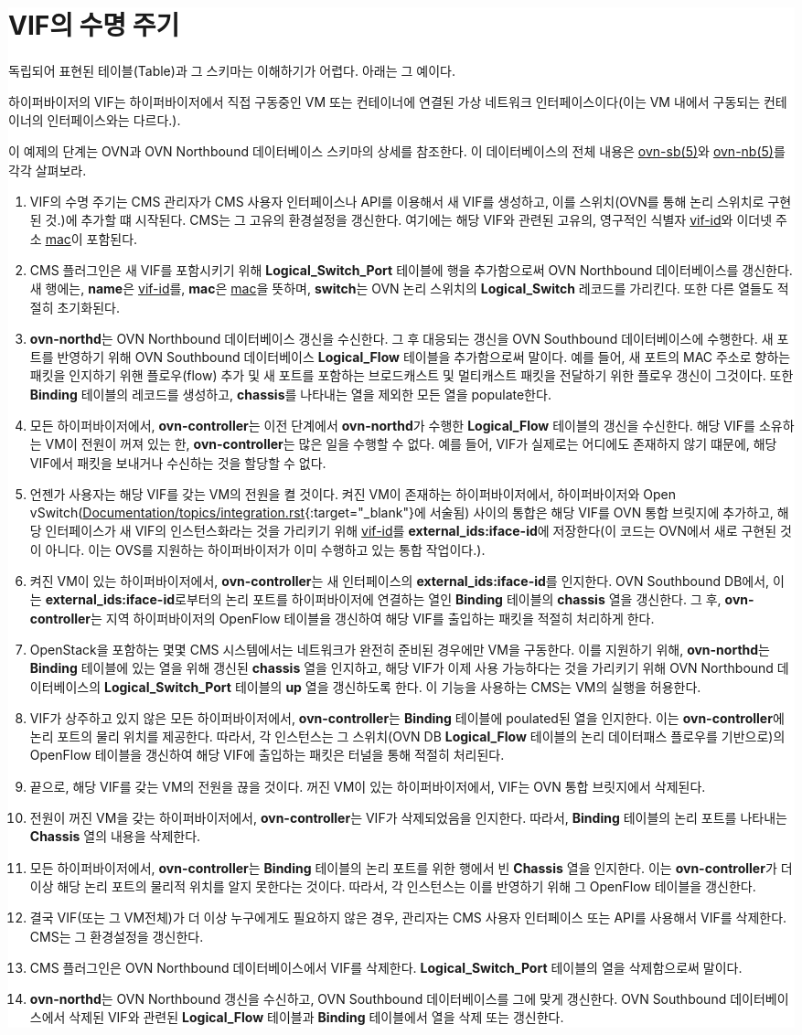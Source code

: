 # VIF의 수명 주기
독립되어 표현된 테이블(Table)과 그 스키마는 이해하기가 어렵다. 아래는 그 예이다.

하이퍼바이저의 VIF는 하이퍼바이저에서 직접 구동중인 VM 또는 컨테이너에 연결된 가상 네트워크 인터페이스이다(이는 VM 내에서 구동되는 컨테이너의 인터페이스와는 다르다.).

이 예제의 단계는 OVN과 OVN Northbound 데이터베이스 스키마의 상세를 참조한다. 이 데이터베이스의 전체 내용은 [ovn-sb(5)](https://www.ovn.org/support/dist-docs/ovn-sb.5.html)와 [ovn-nb(5)](https://www.ovn.org/support/dist-docs/ovn-nb.5.html)를 각각 살펴보라.

1. VIF의 수명 주기는 CMS 관리자가 CMS 사용자 인터페이스나 API를 이용해서 새 VIF를 생성하고, 이를 스위치(OVN를 통해 논리 스위치로 구현된 것.)에 추가할 떄 시작된다. CMS는 그 고유의 환경설정을 갱신한다. 여기에는 해당 VIF와 관련된 고유의, 영구적인 식별자 <u>vif-id</u>와 이더넷 주소 <u>mac</u>이 포함된다.

2. CMS 플러그인은 새 VIF를 포함시키기 위해 **Logical_Switch_Port** 테이블에 행을 추가함으로써 OVN Northbound 데이터베이스를 갱신한다. 새 행에는, **name**은 <u>vif-id</u>를, **mac**은 <u>mac</u>을 뜻하며, **switch**는 OVN 논리 스위치의 **Logical_Switch** 레코드를 가리킨다. 또한 다른 열들도 적절히 초기화된다.

3. **ovn-northd**는 OVN Northbound 데이터베이스 갱신을 수신한다. 그 후 대응되는 갱신을 OVN Southbound 데이터베이스에 수행한다. 새 포트를 반영하기 위해 OVN Southbound 데이터베이스 **Logical_Flow** 테이블을 추가함으로써 말이다. 예를 들어, 새 포트의 MAC 주소로 향하는 패킷을 인지하기 위핸 플로우(flow) 추가 및 새 포트를 포함하는 브로드캐스트 및 멀티캐스트 패킷을 전달하기 위한 플로우 갱신이 그것이다. 또한 **Binding** 테이블의 레코드를 생성하고, **chassis**를 나타내는 열을 제외한 모든 열을 populate한다.

4. 모든 하이퍼바이저에서, **ovn-controller**는 이전 단계에서 **ovn-northd**가 수행한 **Logical_Flow** 테이블의 갱신을 수신한다. 해당 VIF를 소유하는 VM이 전원이 꺼져 있는 한, **ovn-controller**는 많은 일을 수행할 수 없다. 예를 들어, VIF가 실제로는 어디에도 존재하지 않기 떄문에, 해당 VIF에서 패킷을 보내거나 수신하는 것을 할당할 수 없다.

5. 언젠가 사용자는 해당 VIF를 갖는 VM의 전원을 켤 것이다. 켜진 VM이 존재하는 하이퍼바이저에서, 하이퍼바이저와 Open vSwitch([Documentation/topics/integration.rst](https://github.com/openvswitch/ovs/blob/master/Documentation/topics/integration.rst){:target="_blank"}에 서술됨) 사이의 통합은 해당 VIF를 OVN 통합 브릿지에 추가하고, 해당 인터페이스가 새 VIF의 인스턴스화라는 것을 가리키기 위해 <u>vif-id</u>를 **external_ids:iface-id**에 저장한다(이 코드는 OVN에서 새로 구현된 것이 아니다. 이는 OVS를 지원하는 하이퍼바이저가 이미 수행하고 있는 통합 작업이다.).

6. 켜진 VM이 있는 하이퍼바이저에서, **ovn-controller**는 새 인터페이스의 **external_ids:iface-id**를 인지한다. OVN Southbound DB에서, 이는 **external_ids:iface-id**로부터의 논리 포트를 하이퍼바이저에 연결하는 열인 **Binding** 테이블의 **chassis** 열을 갱신한다. 그 후, **ovn-controller**는 지역 하이퍼바이저의 OpenFlow 테이블을 갱신하여 해당 VIF를 출입하는 패킷을 적절히 처리하게 한다.

7. OpenStack을 포함하는 몇몇 CMS 시스템에서는 네트워크가 완전히 준비된 경우에만 VM을 구동한다. 이를 지원하기 위해, **ovn-northd**는 **Binding** 테이블에 있는 열을 위해 갱신된 **chassis** 열을 인지하고, 해당 VIF가 이제 사용 가능하다는 것을 가리키기 위해 OVN Northbound 데이터베이스의 **Logical_Switch_Port** 테이블의 **up** 열을 갱신하도록 한다. 이 기능을 사용하는 CMS는 VM의 실행을 허용한다.

8. VIF가 상주하고 있지 않은 모든 하이퍼바이저에서, **ovn-controller**는 **Binding** 테이블에 poulated된 열을 인지한다. 이는 **ovn-controller**에 논리 포트의 물리 위치를 제공한다. 따라서, 각 인스턴스는 그 스위치(OVN DB **Logical_Flow** 테이블의 논리 데이터패스 플로우를 기반으로)의 OpenFlow 테이블을 갱신하여 해당 VIF에 출입하는 패킷은 터널을 통해 적절히 처리된다.

9. 끝으로, 해당 VIF를 갖는 VM의 전원을 끊을 것이다. 꺼진 VM이 있는 하이퍼바이저에서, VIF는 OVN 통합 브릿지에서 삭제된다.

10. 전원이 꺼진 VM을 갖는 하이퍼바이저에서, **ovn-controller**는 VIF가 삭제되었음을 인지한다. 따라서, **Binding** 테이블의 논리 포트를 나타내는 **Chassis** 열의 내용을 삭제한다.

11. 모든 하이퍼바이저에서, **ovn-controller**는 **Binding** 테이블의 논리 포트를 위한 행에서 빈 **Chassis** 열을 인지한다. 이는 **ovn-controller**가 더 이상 해당 논리 포트의 물리적 위치를 알지 못한다는 것이다. 따라서, 각 인스턴스는 이를 반영하기 위해 그 OpenFlow 테이블을 갱신한다.

12. 결국 VIF(또는 그 VM전체)가 더 이상 누구에게도 필요하지 않은 경우, 관리자는 CMS 사용자 인터페이스 또는 API를 사용해서 VIF를 삭제한다. CMS는 그 환경설정을 갱신한다.

13. CMS 플러그인은 OVN Northbound 데이터베이스에서 VIF를 삭제한다. **Logical_Switch_Port** 테이블의 열을 삭제함으로써 말이다.

14. **ovn-northd**는 OVN Northbound 갱신을 수신하고, OVN Southbound 데이터베이스를 그에 맞게 갱신한다. OVN Southbound 데이터베이스에서 삭제된 VIF와 관련된 **Logical_Flow** 테이블과 **Binding** 테이블에서 열을 삭제 또는 갱신한다.

